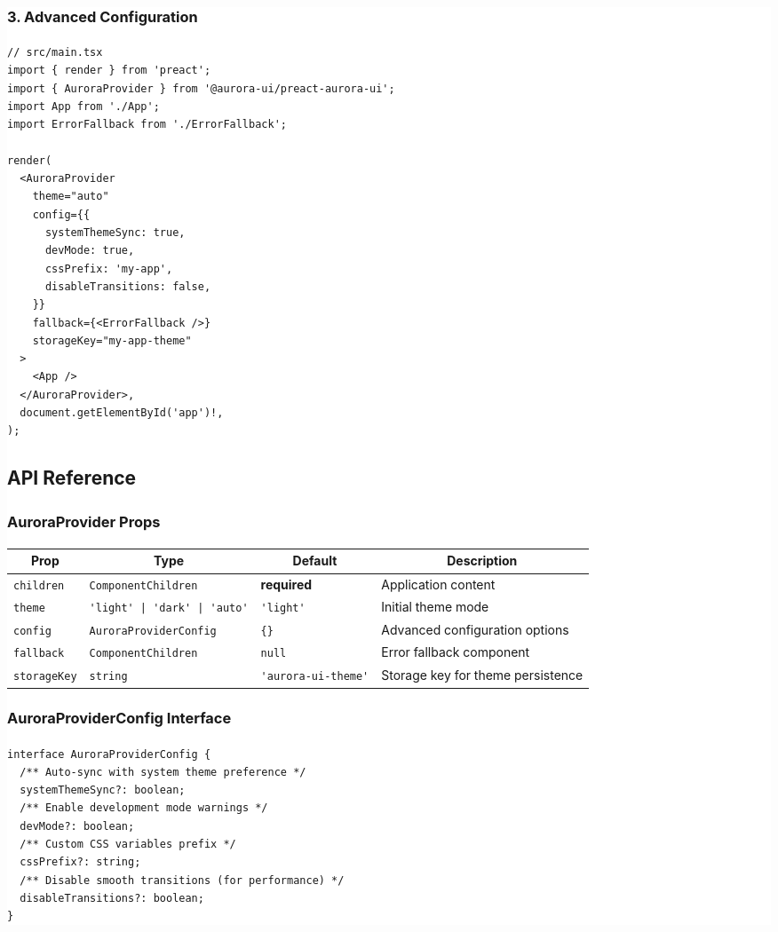 ### 3. Advanced Configuration

```tsx
// src/main.tsx
import { render } from 'preact';
import { AuroraProvider } from '@aurora-ui/preact-aurora-ui';
import App from './App';
import ErrorFallback from './ErrorFallback';

render(
  <AuroraProvider
    theme="auto"
    config={{
      systemThemeSync: true,
      devMode: true,
      cssPrefix: 'my-app',
      disableTransitions: false,
    }}
    fallback={<ErrorFallback />}
    storageKey="my-app-theme"
  >
    <App />
  </AuroraProvider>,
  document.getElementById('app')!,
);
```

## API Reference

### AuroraProvider Props

| Prop         | Type                          | Default             | Description                       |
| ------------ | ----------------------------- | ------------------- | --------------------------------- |
| `children`   | `ComponentChildren`           | **required**        | Application content               |
| `theme`      | `'light' \| 'dark' \| 'auto'` | `'light'`           | Initial theme mode                |
| `config`     | `AuroraProviderConfig`        | `{}`                | Advanced configuration options    |
| `fallback`   | `ComponentChildren`           | `null`              | Error fallback component          |
| `storageKey` | `string`                      | `'aurora-ui-theme'` | Storage key for theme persistence |

### AuroraProviderConfig Interface

```tsx
interface AuroraProviderConfig {
  /** Auto-sync with system theme preference */
  systemThemeSync?: boolean;
  /** Enable development mode warnings */
  devMode?: boolean;
  /** Custom CSS variables prefix */
  cssPrefix?: string;
  /** Disable smooth transitions (for performance) */
  disableTransitions?: boolean;
}
```
